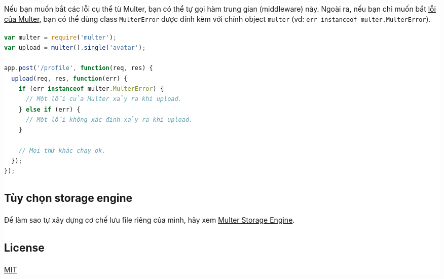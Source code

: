 Nếu bạn muốn bắt các lỗi cụ thể từ Multer, bạn có thể tự gọi hàm trung gian (middleware) này. Ngoài ra, nếu bạn chỉ muốn bắt [lỗi của Multer](https://github.com/expressjs/multer/blob/master/lib/multer-error.js), bạn có thể dùng class `MulterError` được đính kèm với chính object `multer` (vd: `err instanceof multer.MulterError`).

```javascript
var multer = require('multer');
var upload = multer().single('avatar');

app.post('/profile', function(req, res) {
  upload(req, res, function(err) {
    if (err instanceof multer.MulterError) {
      // Một lỗi của Multer xảy ra khi upload.
    } else if (err) {
      // Một lỗi không xác định xảy ra khi upload.
    }

    // Mọi thứ khác chạy ok.
  });
});
```

## Tùy chọn storage engine

Để làm sao tự xây dựng cơ chế lưu file riêng của mình, hãy xem [Multer Storage Engine](https://github.com/expressjs/multer/blob/master/StorageEngine.md).

## License

[MIT](LICENSE)
